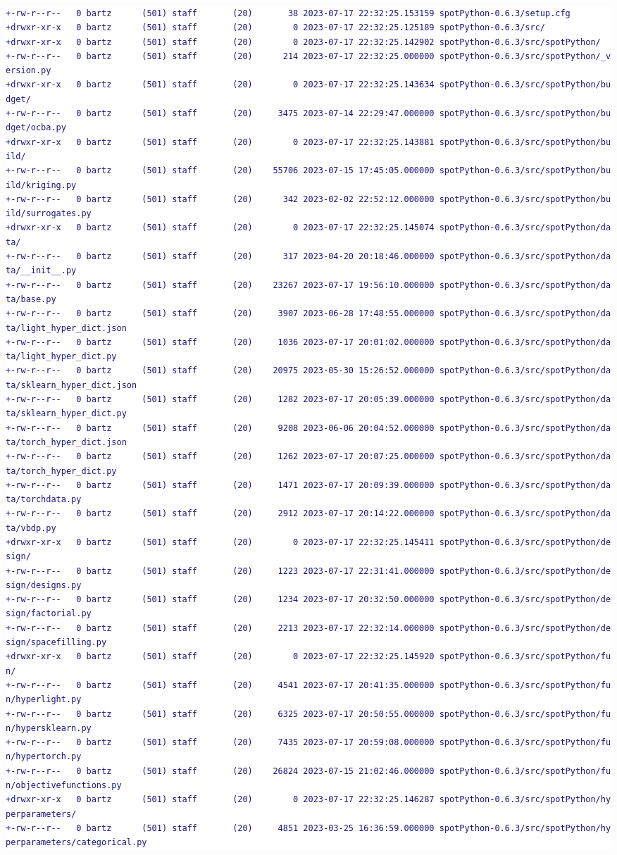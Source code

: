 ```diff
+-rw-r--r--   0 bartz      (501) staff       (20)       38 2023-07-17 22:32:25.153159 spotPython-0.6.3/setup.cfg
+drwxr-xr-x   0 bartz      (501) staff       (20)        0 2023-07-17 22:32:25.125189 spotPython-0.6.3/src/
+drwxr-xr-x   0 bartz      (501) staff       (20)        0 2023-07-17 22:32:25.142902 spotPython-0.6.3/src/spotPython/
+-rw-r--r--   0 bartz      (501) staff       (20)      214 2023-07-17 22:32:25.000000 spotPython-0.6.3/src/spotPython/_version.py
+drwxr-xr-x   0 bartz      (501) staff       (20)        0 2023-07-17 22:32:25.143634 spotPython-0.6.3/src/spotPython/budget/
+-rw-r--r--   0 bartz      (501) staff       (20)     3475 2023-07-14 22:29:47.000000 spotPython-0.6.3/src/spotPython/budget/ocba.py
+drwxr-xr-x   0 bartz      (501) staff       (20)        0 2023-07-17 22:32:25.143881 spotPython-0.6.3/src/spotPython/build/
+-rw-r--r--   0 bartz      (501) staff       (20)    55706 2023-07-15 17:45:05.000000 spotPython-0.6.3/src/spotPython/build/kriging.py
+-rw-r--r--   0 bartz      (501) staff       (20)      342 2023-02-02 22:52:12.000000 spotPython-0.6.3/src/spotPython/build/surrogates.py
+drwxr-xr-x   0 bartz      (501) staff       (20)        0 2023-07-17 22:32:25.145074 spotPython-0.6.3/src/spotPython/data/
+-rw-r--r--   0 bartz      (501) staff       (20)      317 2023-04-20 20:18:46.000000 spotPython-0.6.3/src/spotPython/data/__init__.py
+-rw-r--r--   0 bartz      (501) staff       (20)    23267 2023-07-17 19:56:10.000000 spotPython-0.6.3/src/spotPython/data/base.py
+-rw-r--r--   0 bartz      (501) staff       (20)     3907 2023-06-28 17:48:55.000000 spotPython-0.6.3/src/spotPython/data/light_hyper_dict.json
+-rw-r--r--   0 bartz      (501) staff       (20)     1036 2023-07-17 20:01:02.000000 spotPython-0.6.3/src/spotPython/data/light_hyper_dict.py
+-rw-r--r--   0 bartz      (501) staff       (20)    20975 2023-05-30 15:26:52.000000 spotPython-0.6.3/src/spotPython/data/sklearn_hyper_dict.json
+-rw-r--r--   0 bartz      (501) staff       (20)     1282 2023-07-17 20:05:39.000000 spotPython-0.6.3/src/spotPython/data/sklearn_hyper_dict.py
+-rw-r--r--   0 bartz      (501) staff       (20)     9208 2023-06-06 20:04:52.000000 spotPython-0.6.3/src/spotPython/data/torch_hyper_dict.json
+-rw-r--r--   0 bartz      (501) staff       (20)     1262 2023-07-17 20:07:25.000000 spotPython-0.6.3/src/spotPython/data/torch_hyper_dict.py
+-rw-r--r--   0 bartz      (501) staff       (20)     1471 2023-07-17 20:09:39.000000 spotPython-0.6.3/src/spotPython/data/torchdata.py
+-rw-r--r--   0 bartz      (501) staff       (20)     2912 2023-07-17 20:14:22.000000 spotPython-0.6.3/src/spotPython/data/vbdp.py
+drwxr-xr-x   0 bartz      (501) staff       (20)        0 2023-07-17 22:32:25.145411 spotPython-0.6.3/src/spotPython/design/
+-rw-r--r--   0 bartz      (501) staff       (20)     1223 2023-07-17 22:31:41.000000 spotPython-0.6.3/src/spotPython/design/designs.py
+-rw-r--r--   0 bartz      (501) staff       (20)     1234 2023-07-17 20:32:50.000000 spotPython-0.6.3/src/spotPython/design/factorial.py
+-rw-r--r--   0 bartz      (501) staff       (20)     2213 2023-07-17 22:32:14.000000 spotPython-0.6.3/src/spotPython/design/spacefilling.py
+drwxr-xr-x   0 bartz      (501) staff       (20)        0 2023-07-17 22:32:25.145920 spotPython-0.6.3/src/spotPython/fun/
+-rw-r--r--   0 bartz      (501) staff       (20)     4541 2023-07-17 20:41:35.000000 spotPython-0.6.3/src/spotPython/fun/hyperlight.py
+-rw-r--r--   0 bartz      (501) staff       (20)     6325 2023-07-17 20:50:55.000000 spotPython-0.6.3/src/spotPython/fun/hypersklearn.py
+-rw-r--r--   0 bartz      (501) staff       (20)     7435 2023-07-17 20:59:08.000000 spotPython-0.6.3/src/spotPython/fun/hypertorch.py
+-rw-r--r--   0 bartz      (501) staff       (20)    26824 2023-07-15 21:02:46.000000 spotPython-0.6.3/src/spotPython/fun/objectivefunctions.py
+drwxr-xr-x   0 bartz      (501) staff       (20)        0 2023-07-17 22:32:25.146287 spotPython-0.6.3/src/spotPython/hyperparameters/
+-rw-r--r--   0 bartz      (501) staff       (20)     4851 2023-03-25 16:36:59.000000 spotPython-0.6.3/src/spotPython/hyperparameters/categorical.py
```